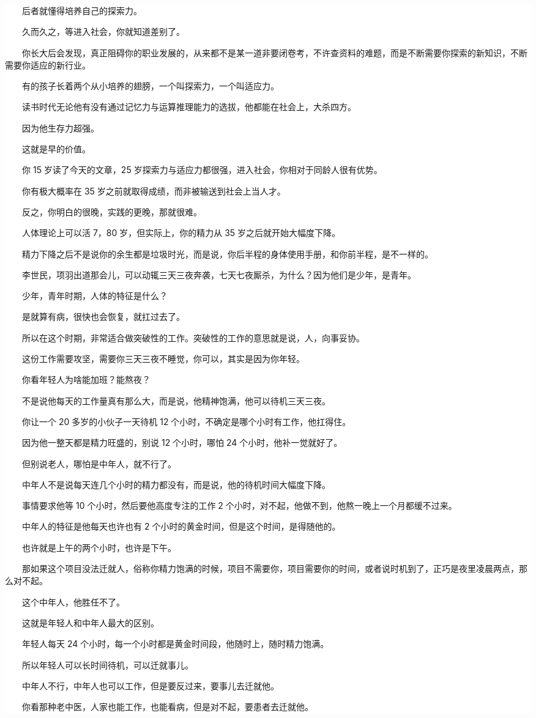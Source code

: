　　后者就懂得培养自己的探索力。

　　久而久之，等进入社会，你就知道差别了。

　　你长大后会发现，真正阻碍你的职业发展的，从来都不是某一道非要闭卷考，不许查资料的难题，而是不断需要你探索的新知识，不断需要你适应的新行业。

　　有的孩子长着两个从小培养的翅膀，一个叫探索力，一个叫适应力。

　　读书时代无论他有没有通过记忆力与运算推理能力的选拔，他都能在社会上，大杀四方。

　　因为他生存力超强。

　　这就是早的价值。

　　你 15 岁读了今天的文章，25 岁探索力与适应力都很强，进入社会，你相对于同龄人很有优势。

　　你有极大概率在 35 岁之前就取得成绩，而非被输送到社会上当人才。

　　反之，你明白的很晚，实践的更晚，那就很难。

　　人体理论上可以活 7，80 岁，但实际上，你的精力从 35 岁之后就开始大幅度下降。

　　精力下降之后不是说你的余生都是垃圾时光，而是说，你后半程的身体使用手册，和你前半程，是不一样的。

　　李世民，项羽出道那会儿，可以动辄三天三夜奔袭，七天七夜厮杀，为什么？因为他们是少年，是青年。

　　少年，青年时期，人体的特征是什么？

　　是就算有病，很快也会恢复，就扛过去了。

　　所以在这个时期，非常适合做突破性的工作。突破性的工作的意思就是说，人，向事妥协。

　　这份工作需要攻坚，需要你三天三夜不睡觉，你可以，其实是因为你年轻。

　　你看年轻人为啥能加班？能熬夜？

　　不是说他每天的工作量真有那么大，而是说，他精神饱满，他可以待机三天三夜。

　　你让一个 20 多岁的小伙子一天待机 12 个小时，不确定是哪个小时有工作，他扛得住。

　　因为他一整天都是精力旺盛的，别说 12 个小时，哪怕 24 个小时，他补一觉就好了。

　　但别说老人，哪怕是中年人，就不行了。

　　中年人不是说每天连几个小时的精力都没有，而是说，他的待机时间大幅度下降。

　　事情要求他等 10 个小时，然后要他高度专注的工作 2 个小时，对不起，他做不到，他熬一晚上一个月都缓不过来。

　　中年人的特征是他每天也许也有 2 个小时的黄金时间，但是这个时间，是得随他的。

　　也许就是上午的两个小时，也许是下午。

　　那如果这个项目没法迁就人，俗称你精力饱满的时候，项目不需要你，项目需要你的时间，或者说时机到了，正巧是夜里凌晨两点，那么对不起。

　　这个中年人，他胜任不了。

　　这就是年轻人和中年人最大的区别。

　　年轻人每天 24 个小时，每一个小时都是黄金时间段，他随时上，随时精力饱满。

　　所以年轻人可以长时间待机，可以迁就事儿。

　　中年人不行，中年人也可以工作，但是要反过来，要事儿去迁就他。

　　你看那种老中医，人家也能工作，也能看病，但是对不起，要患者去迁就他。
